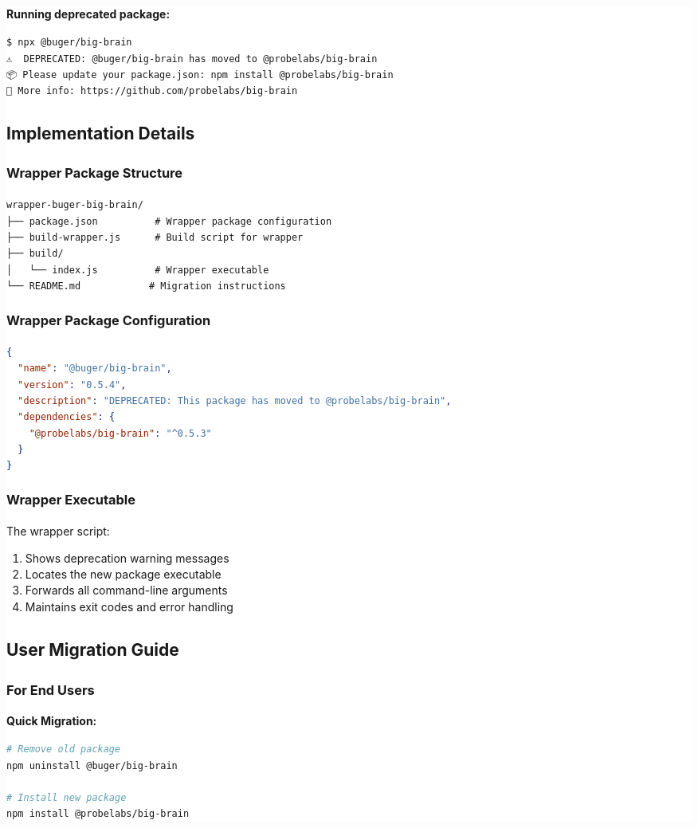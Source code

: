**Running deprecated package:**
```bash
$ npx @buger/big-brain
⚠️  DEPRECATED: @buger/big-brain has moved to @probelabs/big-brain
📦 Please update your package.json: npm install @probelabs/big-brain
🔗 More info: https://github.com/probelabs/big-brain
```

## Implementation Details

### Wrapper Package Structure
```
wrapper-buger-big-brain/
├── package.json          # Wrapper package configuration
├── build-wrapper.js      # Build script for wrapper
├── build/
│   └── index.js          # Wrapper executable
└── README.md            # Migration instructions
```

### Wrapper Package Configuration
```json
{
  "name": "@buger/big-brain",
  "version": "0.5.4",
  "description": "DEPRECATED: This package has moved to @probelabs/big-brain",
  "dependencies": {
    "@probelabs/big-brain": "^0.5.3"
  }
}
```

### Wrapper Executable
The wrapper script:
1. Shows deprecation warning messages
2. Locates the new package executable
3. Forwards all command-line arguments
4. Maintains exit codes and error handling

## User Migration Guide

### For End Users

**Quick Migration:**
```bash
# Remove old package
npm uninstall @buger/big-brain

# Install new package
npm install @probelabs/big-brain
```
